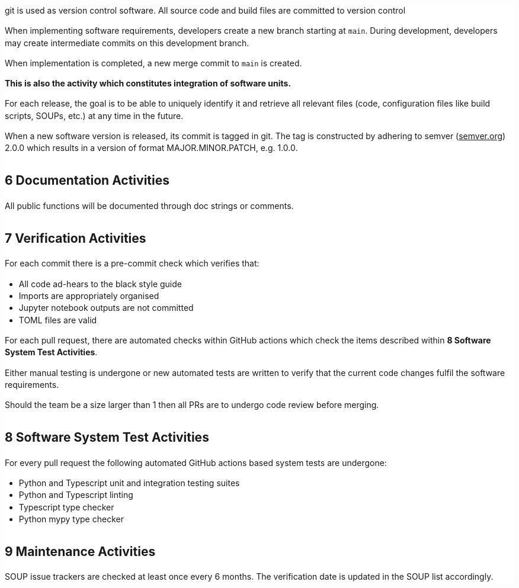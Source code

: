 git is used as version control software. All source code and build files are
committed to version control

When implementing software requirements, developers create a new branch
starting at `main`. During development, developers may create intermediate
commits on this development branch.

When implementation is completed, a new merge commit to `main` is created.

**This is also the activity which constitutes integration of software units.**

For each release, the goal is to be able to uniquely identify it and retrieve
all relevant files (code, configuration files like build scripts, SOUPs, etc.)
at any time in the future.

When a new software version is released, its commit is tagged in git. The tag
is constructed by adhering to semver ([semver.org](https://semver.org)) 2.0.0
which results in a version of format MAJOR.MINOR.PATCH, e.g. 1.0.0.

## 6 Documentation Activities

All public functions will be documented through doc strings or comments.

## 7 Verification Activities

For each commit there is a pre-commit check which verifies that:

- All code ad-hears to the black style guide
- Imports are appropriately organised
- Jupyter notebook outputs are not committed
- TOML files are valid

For each pull request, there are automated checks within GitHub actions which
check the items described within **8 Software System Test Activities**.

Either manual testing is undergone or new automated tests are written to verify
that the current code changes fulfil the software requirements.

Should the team be a size larger than 1 then all PRs are to undergo code review
before merging.

## 8 Software System Test Activities

For every pull request the following automated GitHub actions based system
tests are undergone:

- Python and Typescript unit and integration testing suites
- Python and Typescript linting
- Typescript type checker
- Python mypy type checker

## 9 Maintenance Activities

SOUP issue trackers are checked at least once every 6 months. The verification
date is updated in the SOUP list accordingly.
